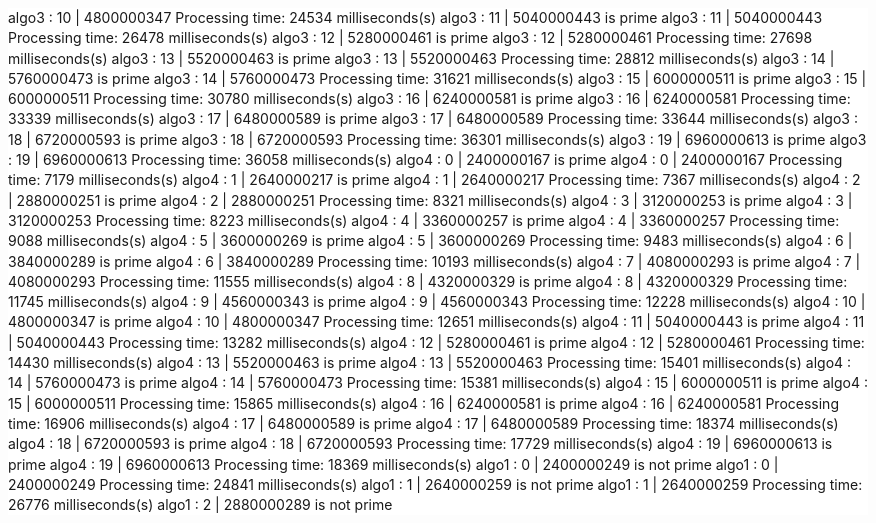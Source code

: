 algo3 : 10 | 4800000347 Processing time: 24534 milliseconds(s)
algo3 : 11 | 5040000443 is prime
algo3 : 11 | 5040000443 Processing time: 26478 milliseconds(s)
algo3 : 12 | 5280000461 is prime
algo3 : 12 | 5280000461 Processing time: 27698 milliseconds(s)
algo3 : 13 | 5520000463 is prime
algo3 : 13 | 5520000463 Processing time: 28812 milliseconds(s)
algo3 : 14 | 5760000473 is prime
algo3 : 14 | 5760000473 Processing time: 31621 milliseconds(s)
algo3 : 15 | 6000000511 is prime
algo3 : 15 | 6000000511 Processing time: 30780 milliseconds(s)
algo3 : 16 | 6240000581 is prime
algo3 : 16 | 6240000581 Processing time: 33339 milliseconds(s)
algo3 : 17 | 6480000589 is prime
algo3 : 17 | 6480000589 Processing time: 33644 milliseconds(s)
algo3 : 18 | 6720000593 is prime
algo3 : 18 | 6720000593 Processing time: 36301 milliseconds(s)
algo3 : 19 | 6960000613 is prime
algo3 : 19 | 6960000613 Processing time: 36058 milliseconds(s)
algo4 : 0 | 2400000167 is prime
algo4 : 0 | 2400000167 Processing time: 7179 milliseconds(s)
algo4 : 1 | 2640000217 is prime
algo4 : 1 | 2640000217 Processing time: 7367 milliseconds(s)
algo4 : 2 | 2880000251 is prime
algo4 : 2 | 2880000251 Processing time: 8321 milliseconds(s)
algo4 : 3 | 3120000253 is prime
algo4 : 3 | 3120000253 Processing time: 8223 milliseconds(s)
algo4 : 4 | 3360000257 is prime
algo4 : 4 | 3360000257 Processing time: 9088 milliseconds(s)
algo4 : 5 | 3600000269 is prime
algo4 : 5 | 3600000269 Processing time: 9483 milliseconds(s)
algo4 : 6 | 3840000289 is prime
algo4 : 6 | 3840000289 Processing time: 10193 milliseconds(s)
algo4 : 7 | 4080000293 is prime
algo4 : 7 | 4080000293 Processing time: 11555 milliseconds(s)
algo4 : 8 | 4320000329 is prime
algo4 : 8 | 4320000329 Processing time: 11745 milliseconds(s)
algo4 : 9 | 4560000343 is prime
algo4 : 9 | 4560000343 Processing time: 12228 milliseconds(s)
algo4 : 10 | 4800000347 is prime
algo4 : 10 | 4800000347 Processing time: 12651 milliseconds(s)
algo4 : 11 | 5040000443 is prime
algo4 : 11 | 5040000443 Processing time: 13282 milliseconds(s)
algo4 : 12 | 5280000461 is prime
algo4 : 12 | 5280000461 Processing time: 14430 milliseconds(s)
algo4 : 13 | 5520000463 is prime
algo4 : 13 | 5520000463 Processing time: 15401 milliseconds(s)
algo4 : 14 | 5760000473 is prime
algo4 : 14 | 5760000473 Processing time: 15381 milliseconds(s)
algo4 : 15 | 6000000511 is prime
algo4 : 15 | 6000000511 Processing time: 15865 milliseconds(s)
algo4 : 16 | 6240000581 is prime
algo4 : 16 | 6240000581 Processing time: 16906 milliseconds(s)
algo4 : 17 | 6480000589 is prime
algo4 : 17 | 6480000589 Processing time: 18374 milliseconds(s)
algo4 : 18 | 6720000593 is prime
algo4 : 18 | 6720000593 Processing time: 17729 milliseconds(s)
algo4 : 19 | 6960000613 is prime
algo4 : 19 | 6960000613 Processing time: 18369 milliseconds(s)
algo1 : 0 | 2400000249 is not prime
algo1 : 0 | 2400000249 Processing time: 24841 milliseconds(s)
algo1 : 1 | 2640000259 is not prime
algo1 : 1 | 2640000259 Processing time: 26776 milliseconds(s)
algo1 : 2 | 2880000289 is not prime